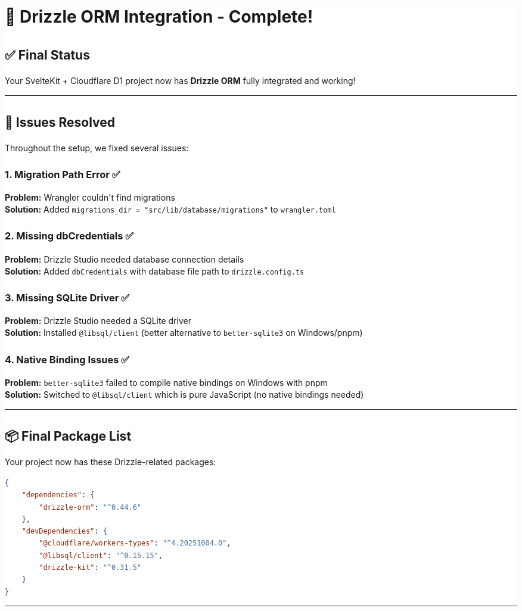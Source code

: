 # 🎉 Drizzle ORM Integration - Complete!

## ✅ Final Status

Your SvelteKit + Cloudflare D1 project now has **Drizzle ORM** fully integrated and working!

---

## 🔧 Issues Resolved

Throughout the setup, we fixed several issues:

### 1. Migration Path Error ✅

**Problem:** Wrangler couldn't find migrations  
**Solution:** Added `migrations_dir = "src/lib/database/migrations"` to `wrangler.toml`

### 2. Missing dbCredentials ✅

**Problem:** Drizzle Studio needed database connection details  
**Solution:** Added `dbCredentials` with database file path to `drizzle.config.ts`

### 3. Missing SQLite Driver ✅

**Problem:** Drizzle Studio needed a SQLite driver  
**Solution:** Installed `@libsql/client` (better alternative to `better-sqlite3` on Windows/pnpm)

### 4. Native Binding Issues ✅

**Problem:** `better-sqlite3` failed to compile native bindings on Windows with pnpm  
**Solution:** Switched to `@libsql/client` which is pure JavaScript (no native bindings needed)

---

## 📦 Final Package List

Your project now has these Drizzle-related packages:

```json
{
	"dependencies": {
		"drizzle-orm": "^0.44.6"
	},
	"devDependencies": {
		"@cloudflare/workers-types": "^4.20251004.0",
		"@libsql/client": "^0.15.15",
		"drizzle-kit": "^0.31.5"
	}
}
```

---